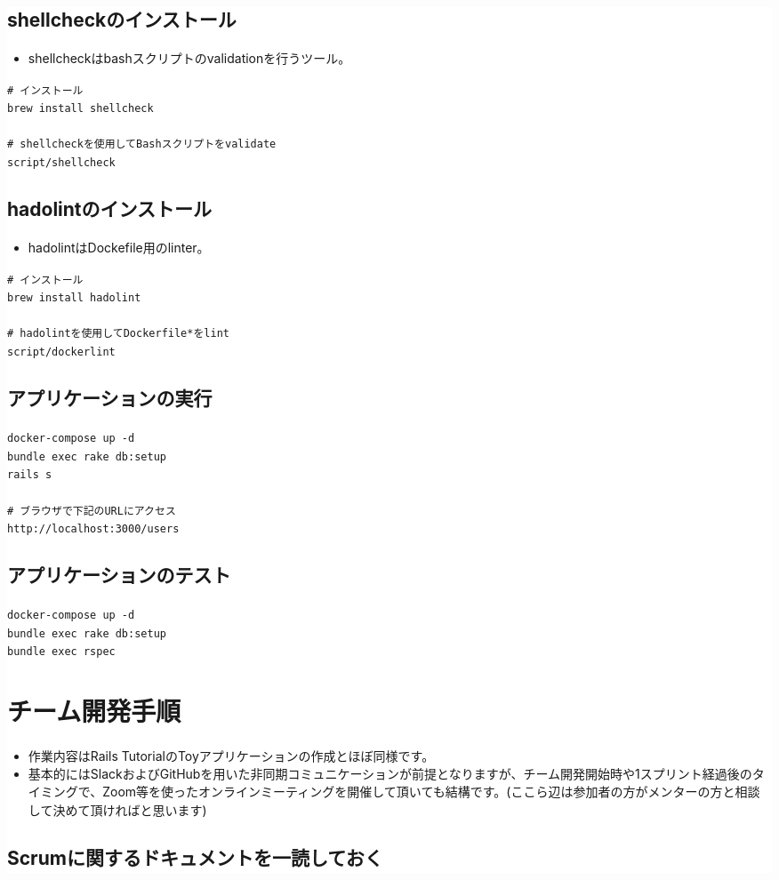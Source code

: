 ## shellcheckのインストール

- shellcheckはbashスクリプトのvalidationを行うツール。

```
# インストール
brew install shellcheck

# shellcheckを使用してBashスクリプトをvalidate
script/shellcheck
```

## hadolintのインストール

- hadolintはDockefile用のlinter。

```
# インストール
brew install hadolint

# hadolintを使用してDockerfile*をlint
script/dockerlint
```

## アプリケーションの実行

```
docker-compose up -d
bundle exec rake db:setup
rails s

# ブラウザで下記のURLにアクセス
http://localhost:3000/users
```

## アプリケーションのテスト

```
docker-compose up -d
bundle exec rake db:setup
bundle exec rspec
```

# チーム開発手順

- 作業内容はRails TutorialのToyアプリケーションの作成とほぼ同様です。
- 基本的にはSlackおよびGitHubを用いた非同期コミュニケーションが前提となりますが、チーム開発開始時や1スプリント経過後のタイミングで、Zoom等を使ったオンラインミーティングを開催して頂いても結構です。(ここら辺は参加者の方がメンターの方と相談して決めて頂ければと思います)

## Scrumに関するドキュメントを一読しておく
